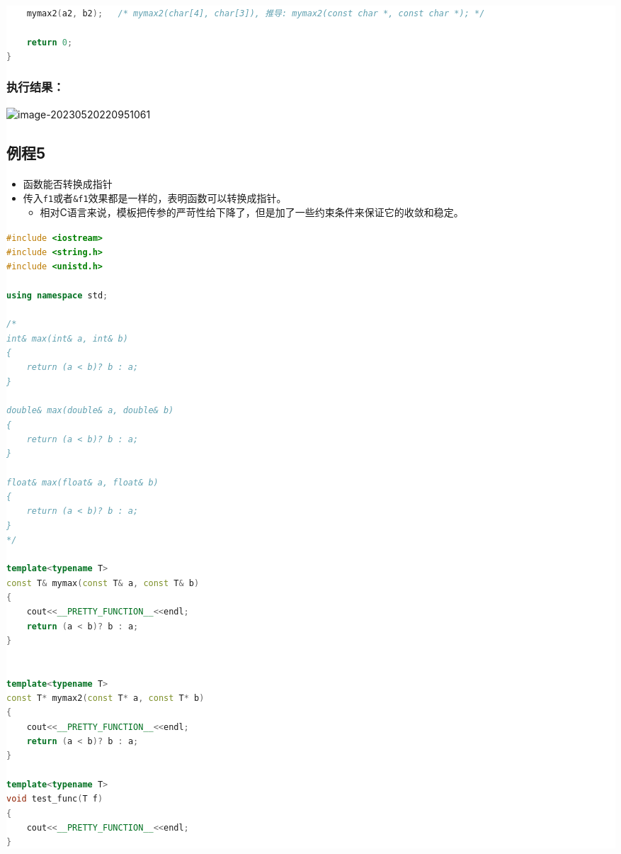 ```c++
	mymax2(a2, b2);   /* mymax2(char[4], char[3]), 推导: mymax2(const char *, const char *); */

	return 0;
}

```

### 执行结果：

![image-20230520220951061](https://pic-1304959529.cos.ap-guangzhou.myqcloud.com/DB/image-20230520220951061.png)



## 例程5

- 函数能否转换成指针
- 传入`f1`或者`&f1`效果都是一样的，表明函数可以转换成指针。
  - 相对C语言来说，模板把传参的严苛性给下降了，但是加了一些约束条件来保证它的收敛和稳定。

```c++
#include <iostream>
#include <string.h>
#include <unistd.h>

using namespace std;

/*
int& max(int& a, int& b)
{
	return (a < b)? b : a;
}

double& max(double& a, double& b)
{
	return (a < b)? b : a;
}

float& max(float& a, float& b)
{
	return (a < b)? b : a;
}
*/

template<typename T>
const T& mymax(const T& a, const T& b)
{
	cout<<__PRETTY_FUNCTION__<<endl;
	return (a < b)? b : a;
}


template<typename T>
const T* mymax2(const T* a, const T* b)
{
	cout<<__PRETTY_FUNCTION__<<endl;
	return (a < b)? b : a;
}

template<typename T>
void test_func(T f)
{
	cout<<__PRETTY_FUNCTION__<<endl;
}

```